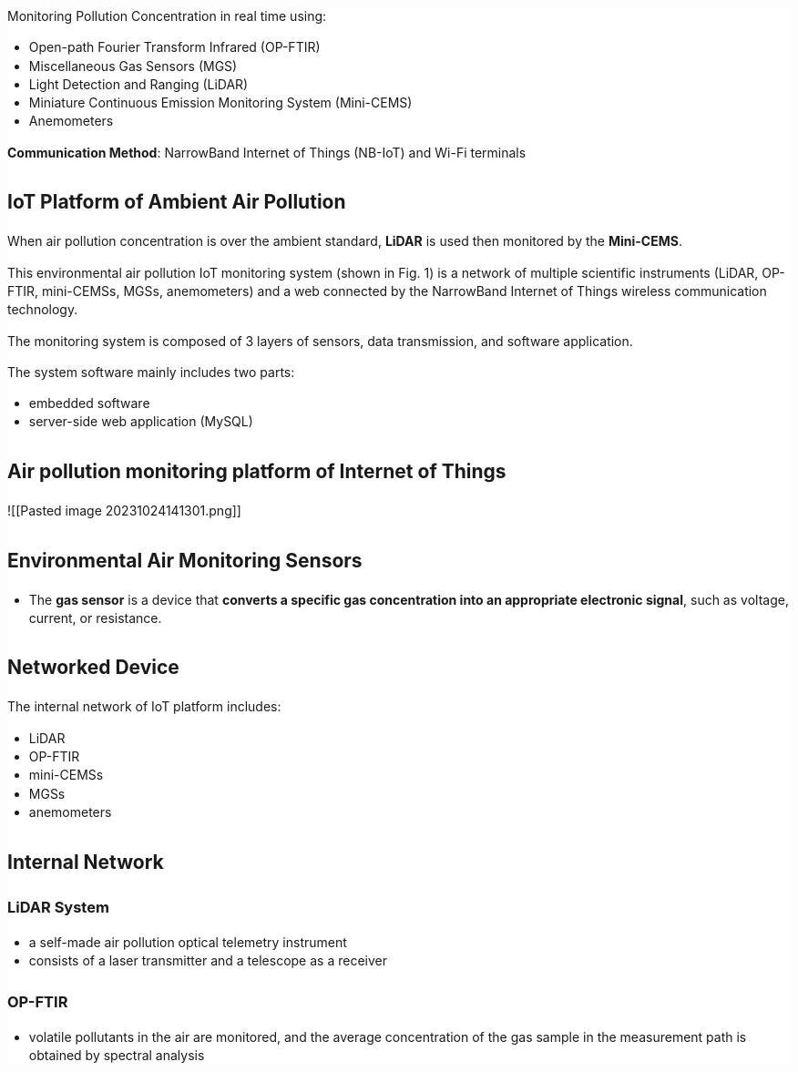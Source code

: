 Monitoring Pollution Concentration in real time using:
- Open-path Fourier Transform Infrared (OP-FTIR)
- Miscellaneous Gas Sensors (MGS)
- Light Detection and Ranging (LiDAR)
- Miniature Continuous Emission Monitoring System (Mini-CEMS)
- Anemometers

**Communication Method**: NarrowBand Internet of Things (NB-IoT) and Wi-Fi terminals

## IoT Platform of Ambient Air Pollution
When air pollution concentration is over the ambient standard, **LiDAR** is used then monitored by the **Mini-CEMS**.

This environmental air pollution IoT monitoring system (shown in Fig. 1) is a network of multiple scientific instruments (LiDAR, OP-FTIR, mini-CEMSs, MGSs, anemometers) and a web connected by the NarrowBand Internet of Things wireless communication technology.

The monitoring system is composed of 3 layers of sensors, data transmission, and software application.

The system software mainly includes two parts: 
- embedded software
- server-side web application (MySQL)

## Air pollution monitoring platform of Internet of Things
![[Pasted image 20231024141301.png]]

## Environmental Air Monitoring Sensors
- The **gas sensor** is a device that **converts a specific gas concentration into an appropriate electronic signal**, such as voltage, current, or resistance.

## Networked Device
The internal network of IoT platform includes:
- LiDAR
- OP-FTIR
- mini-CEMSs
- MGSs
- anemometers

## Internal Network
### LiDAR System
- a self-made air pollution optical telemetry instrument
- consists of a laser transmitter and a telescope as a receiver

### OP-FTIR
- volatile pollutants in the air are monitored, and the average concentration of the gas sample in the measurement path is obtained by spectral analysis
